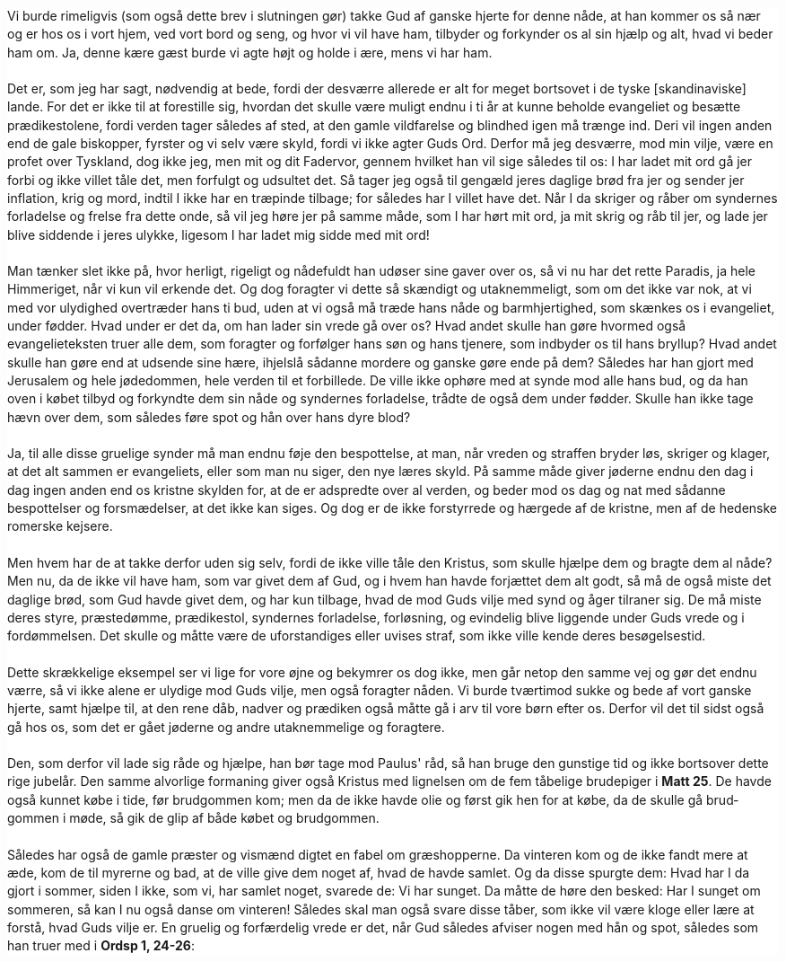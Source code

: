 Vi burde rimeligvis (som også dette brev i slutningen gør) takke Gud af ganske hjerte for denne nåde, at han kommer os så nær og er hos os i vort hjem, ved vort bord og seng, og hvor vi vil have ham, tilbyder og forkynder os al sin hjælp og alt, hvad vi beder ham om. Ja, denne kære gæst burde vi agte højt og holde i ære, mens vi har ham.  
&nbsp;  
Det er, som jeg har sagt, nødvendig at bede, fordi der desværre allerede er alt for meget bortsovet i de tyske [skandinaviske] lande. For det er ikke til at forestille sig, hvordan det skulle være muligt endnu i ti år at kunne be­holde evangeliet og besætte prædikestolene, fordi verden tager således af sted, at den gamle vildfarelse og blindhed igen må trænge ind. Deri vil ingen anden end de gale biskopper, fyrster og vi selv være skyld, fordi vi ikke agter Guds Ord. Derfor må jeg desværre, mod min vilje, være en profet over Tyskland, dog ikke jeg, men mit og dit Fadervor, gennem hvilket han vil sige således til os: I har ladet mit ord gå jer forbi og ikke vil­let tåle det, men forfulgt og udsultet det. Så tager jeg også til gengæld jeres daglige brød fra jer og sender jer inflation, krig og mord, ind­til I ikke har en træpinde tilbage; for således har I villet have det. Når I da skriger og råber om syndernes forla­delse og frelse fra dette onde, så vil jeg høre jer på samme måde, som I har hørt mit ord, ja mit skrig og råb til jer, og lade jer blive siddende i jeres ulykke, ligesom I har ladet mig sidde med mit ord!  
&nbsp;  
Man tænker slet ikke på, hvor herligt, rigeligt og nådefuldt han udøser sine gaver over os, så vi nu har det rette Paradis, ja hele Himmeriget, når vi kun vil erkende det. Og dog foragter vi dette så skændigt og utaknemmeligt, som om det ikke var nok, at vi med vor ulydighed overtræder hans ti bud, uden at vi også må træde hans nåde og barmhjertighed, som skænkes os i evangeliet, under fød­der. Hvad under er det da, om han lader sin vrede gå over os? Hvad andet skulle han gøre hvormed også evangelieteksten truer alle dem, som foragter og forfølger hans søn og hans tjenere, som indbyder os til hans bryllup? Hvad andet skulle han gøre end at udsende sine hære, ihjelslå sådanne mordere og ganske gøre ende på dem? Således har han gjort med Jerusalem og hele jødedommen, hele verden til et forbillede. De ville ikke ophøre med at synde mod alle hans bud, og da han oven i købet til­byd og forkyndte dem sin nåde og syndernes forladelse, trådte de også dem under fødder. Skulle han ikke tage hævn over dem, som således føre spot og hån over hans dyre blod?  
&nbsp;  
Ja, til alle disse gruelige synder må man endnu føje den bespottelse, at man, når vreden og straffen bryder løs, skri­ger og klager, at det alt sammen er evan­geliets, eller som man nu siger, den nye læres skyld. På samme måde giver jøderne endnu den dag i dag ingen anden end os kristne skylden for, at de er adspredte over al verden, og beder mod os dag og nat med sådanne bespottelser og forsmædelser, at det ikke kan siges. Og dog er de ikke forstyrrede og hærgede af de kristne, men af de hedenske romerske kejsere.  
&nbsp;  
Men hvem har de at takke derfor uden sig selv, fordi de ikke ville tåle den Kristus, som skulle hjælpe dem og bragte dem al nåde? Men nu, da de ikke vil have ham, som var givet dem af Gud, og i hvem han havde forjættet dem alt godt, så må de også miste det daglige brød, som Gud havde givet dem, og har kun tilbage, hvad de mod Guds vilje med synd og åger tilraner sig. De må miste deres styre, præstedømme, prædikestol, syndernes for­ladelse, forløsning, og evindelig blive liggende under Guds vrede og i fordøm­melsen. Det skulle og måtte være de ufor­standiges eller uvises straf, som ikke ville kende deres besøgelsestid.  
&nbsp;  
Dette skrækkelige eksempel ser vi lige for vore øjne og bekymrer os dog ikke, men går netop den samme vej og gør det endnu værre, så vi ikke alene er ulydige mod Guds vilje, men også foragter nåden. Vi burde tværtimod sukke og bede af vort ganske hjerte, samt hjælpe til, at den rene dåb, nadver og prædiken også måtte gå i arv til vore børn efter os. Derfor vil det til sidst også gå hos os, som det er gået jøderne og andre utaknemmelige og for­agtere.  
&nbsp;  
Den, som derfor vil lade sig råde og hjælpe, han bør tage mod Paulus' råd, så han bruge den gunstige tid og ikke bortsover dette rige jubelår. Den samme alvorlige formaning giver også Kristus med lignelsen om de fem tåbelige brudepiger i **Matt 25**. De havde også kunnet købe i tide, før brudgommen kom; men da de ikke havde olie og først gik hen for at købe, da de skulle gå brud­gommen i møde, så gik de glip af både købet og brudgommen.  
&nbsp;  
Således har også de gamle præster og vismænd digtet en fabel om græs­hopperne. Da vinteren kom og de ikke fandt mere at æde, kom de til myrerne og bad, at de ville give dem noget af, hvad de havde samlet. Og da disse spurgte dem: Hvad har I da gjort i sommer, siden I ikke, som vi, har samlet noget, svarede de: Vi har sunget. Da måtte de høre den besked: Har I sunget om sommeren, så kan I nu også danse om vin­teren! Således skal man også svare disse tåber, som ikke vil være kloge eller lære at forstå, hvad Guds vilje er. En gruelig og forfærdelig vrede er det, når Gud således afviser nogen med hån og spot, således som han truer med i **Ordsp 1, 24-26**: 